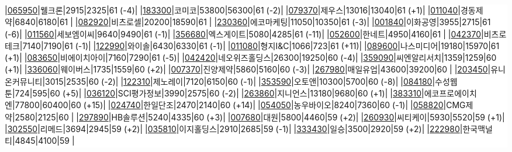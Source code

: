 |[065950](https://finance.daum.net/quotes/A065950)|웰크론|2915|2325|61 (-4)|
|[183300](https://finance.daum.net/quotes/A183300)|코미코|53800|56300|61 (-2)|
|[079370](https://finance.daum.net/quotes/A079370)|제우스|13016|13040|61 (+1)|
|[011040](https://finance.daum.net/quotes/A011040)|경동제약|6840|6180|61 |
|[082920](https://finance.daum.net/quotes/A082920)|비츠로셀|20200|18590|61 |
|[230360](https://finance.daum.net/quotes/A230360)|에코마케팅|11050|10350|61 (-3)|
|[001840](https://finance.daum.net/quotes/A001840)|이화공영|3955|2715|61 (-6)|
|[011560](https://finance.daum.net/quotes/A011560)|세보엠이씨|9640|9490|61 (-1)|
|[356680](https://finance.daum.net/quotes/A356680)|엑스게이트|5080|4285|61 (-11)|
|[052600](https://finance.daum.net/quotes/A052600)|한네트|4950|4160|61 |
|[042370](https://finance.daum.net/quotes/A042370)|비츠로테크|7140|7190|61 (-1)|
|[122990](https://finance.daum.net/quotes/A122990)|와이솔|6430|6330|61 (-1)|
|[011080](https://finance.daum.net/quotes/A011080)|형지I&C|1066|723|61 (+11)|
|[089600](https://finance.daum.net/quotes/A089600)|나스미디어|19180|15970|61 (+1)|
|[083650](https://finance.daum.net/quotes/A083650)|비에이치아이|7160|7290|61 (-5)|
|[042420](https://finance.daum.net/quotes/A042420)|네오위즈홀딩스|26300|19250|60 (-4)|
|[359090](https://finance.daum.net/quotes/A359090)|씨엔알리서치|1359|1259|60 (+1)|
|[336060](https://finance.daum.net/quotes/A336060)|웨이버스|1735|1559|60 (+2)|
|[007370](https://finance.daum.net/quotes/A007370)|진양제약|5860|5160|60 (-3)|
|[267980](https://finance.daum.net/quotes/A267980)|매일유업|43600|39200|60 |
|[203450](https://finance.daum.net/quotes/A203450)|유니온커뮤니티|3015|2535|60 (-2)|
|[122310](https://finance.daum.net/quotes/A122310)|제노레이|7120|6150|60 (-1)|
|[353590](https://finance.daum.net/quotes/A353590)|오토앤|10300|5700|60 (-8)|
|[084180](https://finance.daum.net/quotes/A084180)|수성웹툰|724|595|60 (+5)|
|[036120](https://finance.daum.net/quotes/A036120)|SCI평가정보|3990|2575|60 (-2)|
|[263860](https://finance.daum.net/quotes/A263860)|지니언스|13180|9680|60 (+1)|
|[383310](https://finance.daum.net/quotes/A383310)|에코프로에이치엔|77800|60400|60 (+15)|
|[024740](https://finance.daum.net/quotes/A024740)|한일단조|2470|2140|60 (+14)|
|[054050](https://finance.daum.net/quotes/A054050)|농우바이오|8240|7360|60 (-1)|
|[058820](https://finance.daum.net/quotes/A058820)|CMG제약|2580|2125|60 |
|[297890](https://finance.daum.net/quotes/A297890)|HB솔루션|5240|4335|60 (+3)|
|[007680](https://finance.daum.net/quotes/A007680)|대원|5800|4460|59 (+2)|
|[260930](https://finance.daum.net/quotes/A260930)|씨티케이|5930|5520|59 (+1)|
|[302550](https://finance.daum.net/quotes/A302550)|리메드|3694|2945|59 (+2)|
|[035810](https://finance.daum.net/quotes/A035810)|이지홀딩스|2910|2685|59 (-1)|
|[333430](https://finance.daum.net/quotes/A333430)|일승|3500|2920|59 (+2)|
|[222980](https://finance.daum.net/quotes/A222980)|한국맥널티|4845|4100|59 |